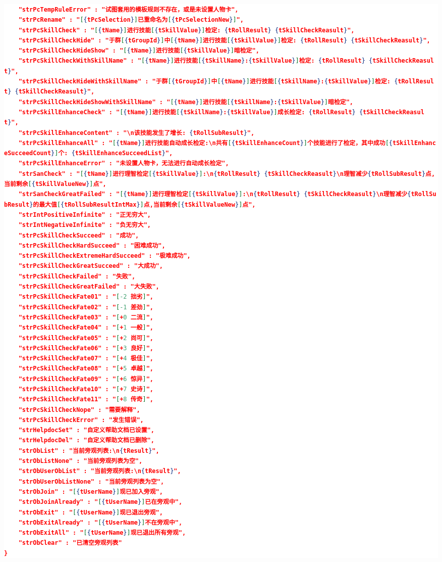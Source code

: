 ```json
    "strPcTempRuleError" : "试图套用的模板规则不存在，或是未设置人物卡",
    "strPcRename" : "[{tPcSelection}]已重命名为[{tPcSelectionNew}]",
    "strPcSkillCheck" : "[{tName}]进行技能[{tSkillValue}]检定: {tRollResult} {tSkillCheckReasult}",
    "strPcSkillCheckHide" : "于群[{tGroupId}]中[{tName}]进行技能[{tSkillValue}]检定: {tRollResult} {tSkillCheckReasult}",
    "strPcSkillCheckHideShow" : "[{tName}]进行技能[{tSkillValue}]暗检定",
    "strPcSkillCheckWithSkillName" : "[{tName}]进行技能[{tSkillName}:{tSkillValue}]检定: {tRollResult} {tSkillCheckReasult}",
    "strPcSkillCheckHideWithSkillName" : "于群[{tGroupId}]中[{tName}]进行技能[{tSkillName}:{tSkillValue}]检定: {tRollResult} {tSkillCheckReasult}",
    "strPcSkillCheckHideShowWithSkillName" : "[{tName}]进行技能[{tSkillName}:{tSkillValue}]暗检定",
    "strPcSkillEnhanceCheck" : "[{tName}]进行技能[{tSkillName}:{tSkillValue}]成长检定: {tRollResult} {tSkillCheckReasult}",
    "strPcSkillEnhanceContent" : "\n该技能发生了增长: {tRollSubResult}",
    "strPcSkillEnhanceAll" : "[{tName}]进行技能自动成长检定:\n共有[{tSkillEnhanceCount}]个技能进行了检定，其中成功[{tSkillEnhanceSucceedCount}]个: {tSkillEnhanceSucceedList}",
    "strPcSkillEnhanceError" : "未设置人物卡，无法进行自动成长检定",
    "strSanCheck" : "[{tName}]进行理智检定[{tSkillValue}]:\n{tRollResult} {tSkillCheckReasult}\n理智减少{tRollSubResult}点,当前剩余[{tSkillValueNew}]点",
    "strSanCheckGreatFailed" : "[{tName}]进行理智检定[{tSkillValue}]:\n{tRollResult} {tSkillCheckReasult}\n理智减少{tRollSubResult}的最大值[{tRollSubResultIntMax}]点,当前剩余[{tSkillValueNew}]点",
    "strIntPositiveInfinite" : "正无穷大",
    "strIntNegativeInfinite" : "负无穷大",
    "strPcSkillCheckSucceed" : "成功",
    "strPcSkillCheckHardSucceed" : "困难成功",
    "strPcSkillCheckExtremeHardSucceed" : "极难成功",
    "strPcSkillCheckGreatSucceed" : "大成功",
    "strPcSkillCheckFailed" : "失败",
    "strPcSkillCheckGreatFailed" : "大失败",
    "strPcSkillCheckFate01" : "[-2 拙劣]",
    "strPcSkillCheckFate02" : "[-1 差劲]",
    "strPcSkillCheckFate03" : "[+0 二流]",
    "strPcSkillCheckFate04" : "[+1 一般]",
    "strPcSkillCheckFate05" : "[+2 尚可]",
    "strPcSkillCheckFate06" : "[+3 良好]",
    "strPcSkillCheckFate07" : "[+4 极佳]",
    "strPcSkillCheckFate08" : "[+5 卓越]",
    "strPcSkillCheckFate09" : "[+6 惊异]",
    "strPcSkillCheckFate10" : "[+7 史诗]",
    "strPcSkillCheckFate11" : "[+8 传奇]",
    "strPcSkillCheckNope" : "需要解释",
    "strPcSkillCheckError" : "发生错误",
    "strHelpdocSet" : "自定义帮助文档已设置",
    "strHelpdocDel" : "自定义帮助文档已删除",
    "strObList" : "当前旁观列表:\n{tResult}",
    "strObListNone" : "当前旁观列表为空",
    "strObUserObList" : "当前旁观列表:\n{tResult}",
    "strObUserObListNone" : "当前旁观列表为空",
    "strObJoin" : "[{tUserName}]现已加入旁观",
    "strObJoinAlready" : "[{tUserName}]已在旁观中",
    "strObExit" : "[{tUserName}]现已退出旁观",
    "strObExitAlready" : "[{tUserName}]不在旁观中",
    "strObExitAll" : "[{tUserName}]现已退出所有旁观",
    "strObClear" : "已清空旁观列表"
}
```
